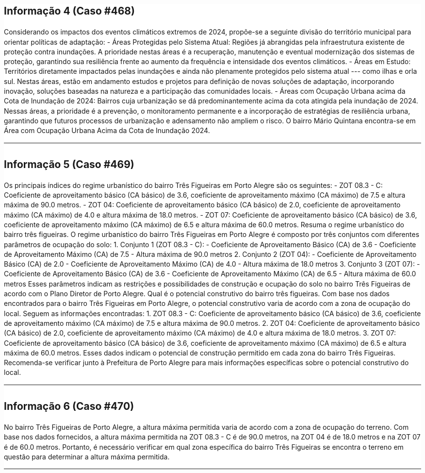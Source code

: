 
## Informação 4 (Caso #468)

Considerando os impactos dos eventos climáticos extremos de 2024, propõe-se a seguinte divisão do território municipal para orientar políticas de adaptação: - Áreas Protegidas pelo Sistema Atual: Regiões já abrangidas pela infraestrutura existente de proteção contra inundações. A prioridade nestas áreas é a recuperação, manutenção e eventual modernização dos sistemas de proteção, garantindo sua resiliência frente ao aumento da frequência e intensidade dos eventos climáticos. - Áreas em Estudo: Territórios diretamente impactados pelas inundações e ainda não plenamente protegidos pelo sistema atual --- como ilhas e orla sul. Nestas áreas, estão em andamento estudos e projetos para definição de novas soluções de adaptação, incorporando inovação, soluções baseadas na natureza e a participação das comunidades locais. - Áreas com Ocupação Urbana acima da Cota de Inundação de 2024: Bairros cuja urbanização se dá predominantemente acima da cota atingida pela inundação de 2024. Nessas áreas, a prioridade é a prevenção, o monitoramento permanente e a incorporação de estratégias de resiliência urbana, garantindo que futuros processos de urbanização e adensamento não ampliem o risco. O bairro Mário Quintana encontra-se em Área com Ocupação Urbana Acima da Cota de Inundação 2024.

---

## Informação 5 (Caso #469)

Os principais índices do regime urbanístico do bairro Três Figueiras em Porto Alegre são os seguintes: - ZOT 08.3 - C: Coeficiente de aproveitamento básico (CA básico) de 3.6, coeficiente de aproveitamento máximo (CA máximo) de 7.5 e altura máxima de 90.0 metros. - ZOT 04: Coeficiente de aproveitamento básico (CA básico) de 2.0, coeficiente de aproveitamento máximo (CA máximo) de 4.0 e altura máxima de 18.0 metros. - ZOT 07: Coeficiente de aproveitamento básico (CA básico) de 3.6, coeficiente de aproveitamento máximo (CA máximo) de 6.5 e altura máxima de 60.0 metros. Resuma o regime urbanístico do bairro três figueiras. O regime urbanístico do bairro Três Figueiras em Porto Alegre é composto por três conjuntos com diferentes parâmetros de ocupação do solo: 1. Conjunto 1 (ZOT 08.3 - C): - Coeficiente de Aproveitamento Básico (CA) de 3.6 - Coeficiente de Aproveitamento Máximo (CA) de 7.5 - Altura máxima de 90.0 metros 2. Conjunto 2 (ZOT 04): - Coeficiente de Aproveitamento Básico (CA) de 2.0 - Coeficiente de Aproveitamento Máximo (CA) de 4.0 - Altura máxima de 18.0 metros 3. Conjunto 3 (ZOT 07): - Coeficiente de Aproveitamento Básico (CA) de 3.6 - Coeficiente de Aproveitamento Máximo (CA) de 6.5 - Altura máxima de 60.0 metros Esses parâmetros indicam as restrições e possibilidades de construção e ocupação do solo no bairro Três Figueiras de acordo com o Plano Diretor de Porto Alegre. Qual é o potencial construtivo do bairro três figueiras. Com base nos dados encontrados para o bairro Três Figueiras em Porto Alegre, o potencial construtivo varia de acordo com a zona de ocupação do local. Seguem as informações encontradas: 1. ZOT 08.3 - C: Coeficiente de aproveitamento básico (CA básico) de 3.6, coeficiente de aproveitamento máximo (CA máximo) de 7.5 e altura máxima de 90.0 metros. 2. ZOT 04: Coeficiente de aproveitamento básico (CA básico) de 2.0, coeficiente de aproveitamento máximo (CA máximo) de 4.0 e altura máxima de 18.0 metros. 3. ZOT 07: Coeficiente de aproveitamento básico (CA básico) de 3.6, coeficiente de aproveitamento máximo (CA máximo) de 6.5 e altura máxima de 60.0 metros. Esses dados indicam o potencial de construção permitido em cada zona do bairro Três Figueiras. Recomenda-se verificar junto à Prefeitura de Porto Alegre para mais informações específicas sobre o potencial construtivo do local.

---

## Informação 6 (Caso #470)

No bairro Três Figueiras de Porto Alegre, a altura máxima permitida varia de acordo com a zona de ocupação do terreno. Com base nos dados fornecidos, a altura máxima permitida na ZOT 08.3 - C é de 90.0 metros, na ZOT 04 é de 18.0 metros e na ZOT 07 é de 60.0 metros. Portanto, é necessário verificar em qual zona específica do bairro Três Figueiras se encontra o terreno em questão para determinar a altura máxima permitida.

---